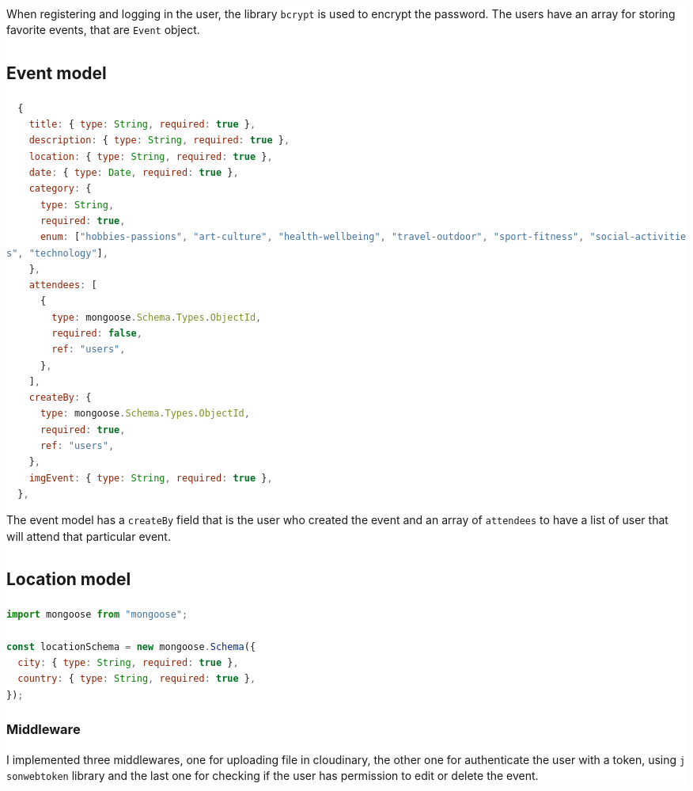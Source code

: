 When registering and logging in the user, the library `bcrypt` is used to encrypt the password. The users have an array for storing favorite events, that are `Event` object.

## Event model

```javascript
  {
    title: { type: String, required: true },
    description: { type: String, required: true },
    location: { type: String, required: true },
    date: { type: Date, required: true },
    category: {
      type: String,
      required: true,
      enum: ["hobbies-passions", "art-culture", "health-wellbeing", "travel-outdoor", "sport-fitness", "social-activities", "technology"],
    },
    attendees: [
      {
        type: mongoose.Schema.Types.ObjectId,
        required: false,
        ref: "users",
      },
    ],
    createBy: {
      type: mongoose.Schema.Types.ObjectId,
      required: true,
      ref: "users",
    },
    imgEvent: { type: String, required: true },
  },
```

The event model has a `createBy` field that is the user who created the event and an array of `attendees` to have a list of user that will attend that particular event.

## Location model

```javascript
import mongoose from "mongoose";

const locationSchema = new mongoose.Schema({
  city: { type: String, required: true },
  country: { type: String, required: true },
});
```

### Middleware

I implemented three middlewares, one for uploading file in cloudinary, the other one for authenticate the user with a token, using `jsonwebtoken` library and the last one for checking if the user has permission to edit or delete the event.
